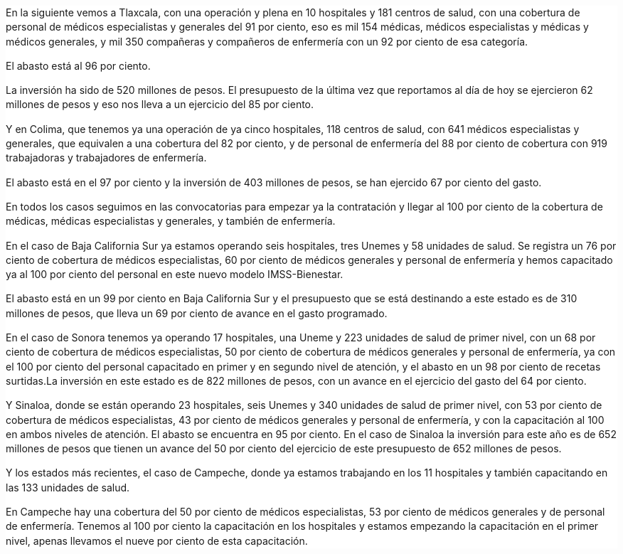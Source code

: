 En la siguiente vemos a Tlaxcala, con una operación y plena en 10 hospitales y
181 centros de salud, con una cobertura de personal de médicos especialistas y
generales del 91 por ciento, eso es mil 154 médicas, médicos especialistas y
médicas y médicos generales, y mil 350 compañeras y compañeros de enfermería
con un 92 por ciento de esa categoría.

El abasto está al 96 por ciento.

La inversión ha sido de 520 millones de pesos. El presupuesto de la última vez
que reportamos al día de hoy se ejercieron 62 millones de pesos y eso nos
lleva a un ejercicio del 85 por ciento.

Y en Colima, que tenemos ya una operación de ya cinco hospitales, 118 centros
de salud, con 641 médicos especialistas y generales, que equivalen a una
cobertura del 82 por ciento, y de personal de enfermería del 88 por ciento de
cobertura con 919 trabajadoras y trabajadores de enfermería.

El abasto está en el 97 por ciento y la inversión de 403 millones de pesos, se
han ejercido 67 por ciento del gasto.

En todos los casos seguimos en las convocatorias para empezar ya la
contratación y llegar al 100 por ciento de la cobertura de médicas, médicas
especialistas y generales, y también de enfermería.

En el caso de Baja California Sur ya estamos operando seis hospitales, tres
Unemes y 58 unidades de salud. Se registra un 76 por ciento de cobertura de
médicos especialistas, 60 por ciento de médicos generales y personal de
enfermería y hemos capacitado ya al 100 por ciento del personal en este nuevo
modelo IMSS-Bienestar.

El abasto está en un 99 por ciento en Baja California Sur y el presupuesto que
se está destinando a este estado es de 310 millones de pesos, que lleva un 69
por ciento de avance en el gasto programado.

En el caso de Sonora tenemos ya operando 17 hospitales, una Uneme y 223
unidades de salud de primer nivel, con un 68 por ciento de cobertura de
médicos especialistas, 50 por ciento de cobertura de médicos generales y
personal de enfermería, ya con el 100 por ciento del personal capacitado en
primer y en segundo nivel de atención, y el abasto en un 98 por ciento de
recetas surtidas.La inversión en este estado es de 822 millones de pesos, con
un avance en el ejercicio del gasto del 64 por ciento.

Y Sinaloa, donde se están operando 23 hospitales, seis Unemes y 340 unidades
de salud de primer nivel, con 53 por ciento de cobertura de médicos
especialistas, 43 por ciento de médicos generales y personal de enfermería, y
con la capacitación al 100 en ambos niveles de atención. El abasto se
encuentra en 95 por ciento. En el caso de Sinaloa la inversión para este año
es de 652 millones de pesos que tienen un avance del 50 por ciento del
ejercicio de este presupuesto de 652 millones de pesos.

Y los estados más recientes, el caso de Campeche, donde ya estamos trabajando
en los 11 hospitales y también capacitando en las 133 unidades de salud.

En Campeche hay una cobertura del 50 por ciento de médicos especialistas, 53
por ciento de médicos generales y de personal de enfermería. Tenemos al 100
por ciento la capacitación en los hospitales y estamos empezando la
capacitación en el primer nivel, apenas llevamos el nueve por ciento de esta
capacitación.
